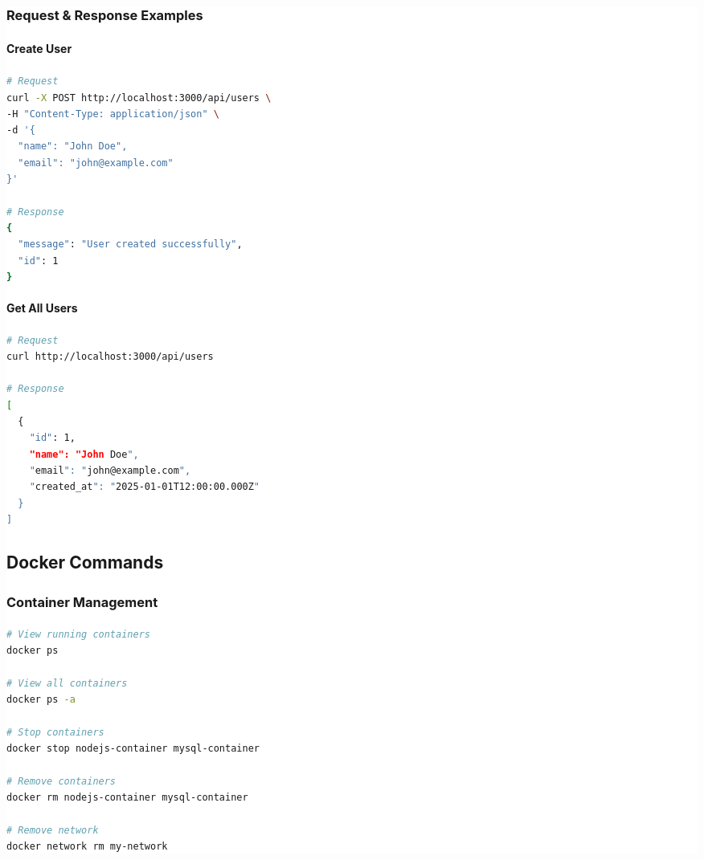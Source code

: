 ### Request & Response Examples

#### Create User
```bash
# Request
curl -X POST http://localhost:3000/api/users \
-H "Content-Type: application/json" \
-d '{
  "name": "John Doe",
  "email": "john@example.com"
}'

# Response
{
  "message": "User created successfully",
  "id": 1
}
```

#### Get All Users
```bash
# Request
curl http://localhost:3000/api/users

# Response
[
  {
    "id": 1,
    "name": "John Doe",
    "email": "john@example.com",
    "created_at": "2025-01-01T12:00:00.000Z"
  }
]
```

## Docker Commands

### Container Management
```bash
# View running containers
docker ps

# View all containers
docker ps -a

# Stop containers
docker stop nodejs-container mysql-container

# Remove containers
docker rm nodejs-container mysql-container

# Remove network
docker network rm my-network
```
